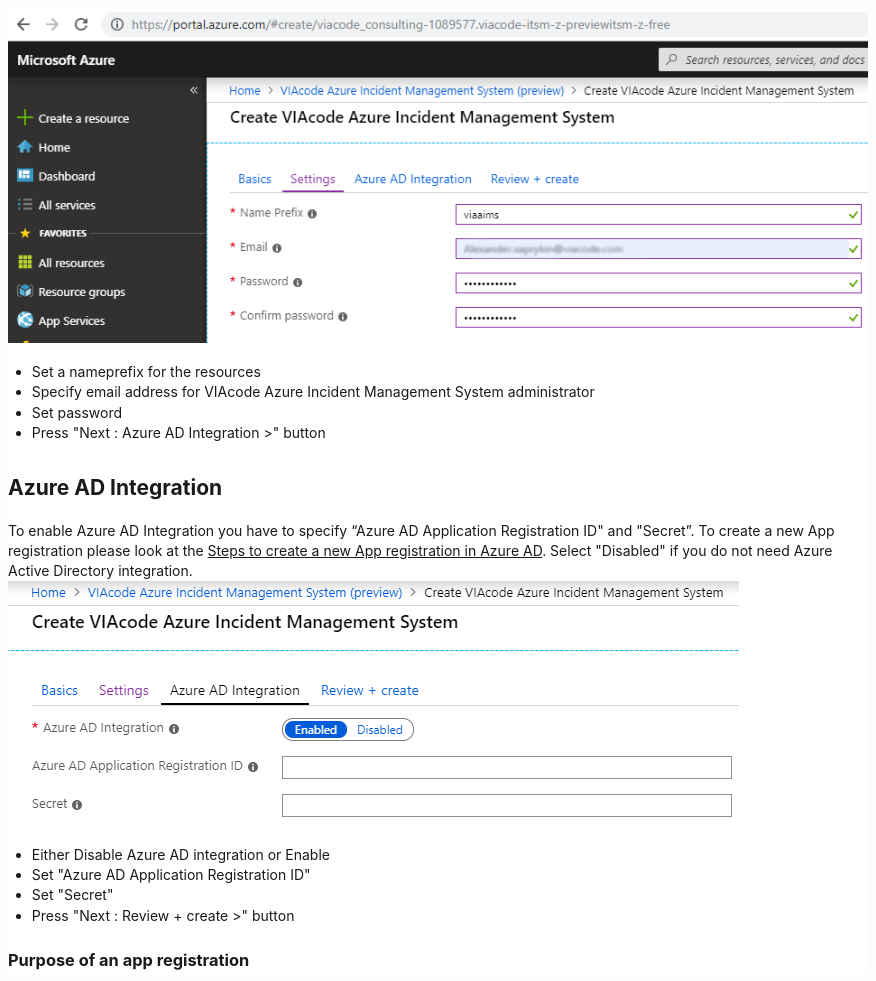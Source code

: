 ![Settings](./media/Settings.png)

- Set a nameprefix for the resources
- Specify email address for VIAcode Azure Incident Management System administrator
- Set password
- Press "Next : Azure AD Integration >" button

## Azure AD Integration

To enable Azure AD Integration you have to specify “Azure AD Application Registration ID" and "Secret”. To create a new App registration please look at the [Steps to create a new App registration in Azure AD](#steps-to-create-a-new-app-registration-in-azure-ad).
Select "Disabled" if you do not need Azure Active Directory integration.
![Azure AD Integration](./media/Azure&#32;AD&#32;Integration.png)

- Either Disable Azure AD integration or Enable
- Set "Azure AD Application Registration ID"
- Set "Secret"
- Press "Next : Review + create >" button

### Purpose of an app registration
